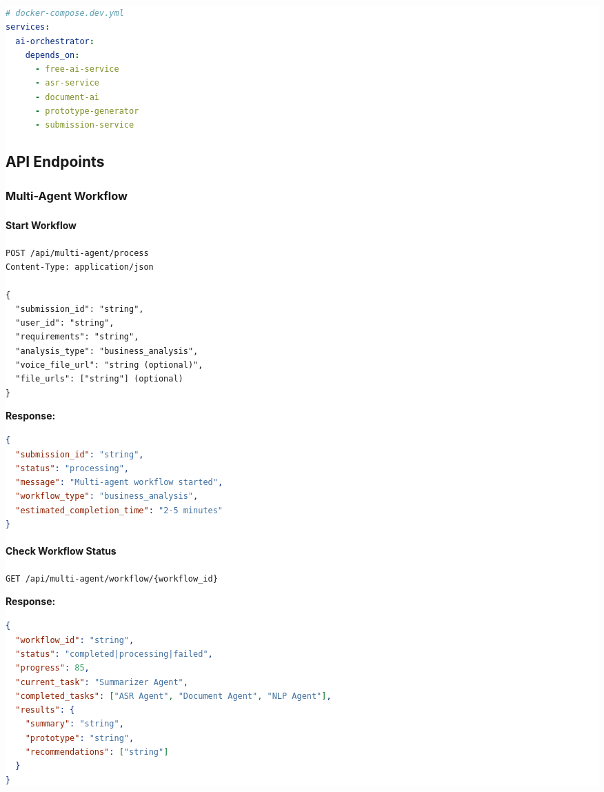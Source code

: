 ```yaml
# docker-compose.dev.yml
services:
  ai-orchestrator:
    depends_on:
      - free-ai-service
      - asr-service
      - document-ai
      - prototype-generator
      - submission-service
```

## API Endpoints

### Multi-Agent Workflow

#### Start Workflow

```http
POST /api/multi-agent/process
Content-Type: application/json

{
  "submission_id": "string",
  "user_id": "string",
  "requirements": "string",
  "analysis_type": "business_analysis",
  "voice_file_url": "string (optional)",
  "file_urls": ["string"] (optional)
}
```

**Response:**

```json
{
  "submission_id": "string",
  "status": "processing",
  "message": "Multi-agent workflow started",
  "workflow_type": "business_analysis",
  "estimated_completion_time": "2-5 minutes"
}
```

#### Check Workflow Status

```http
GET /api/multi-agent/workflow/{workflow_id}
```

**Response:**

```json
{
  "workflow_id": "string",
  "status": "completed|processing|failed",
  "progress": 85,
  "current_task": "Summarizer Agent",
  "completed_tasks": ["ASR Agent", "Document Agent", "NLP Agent"],
  "results": {
    "summary": "string",
    "prototype": "string",
    "recommendations": ["string"]
  }
}
```
